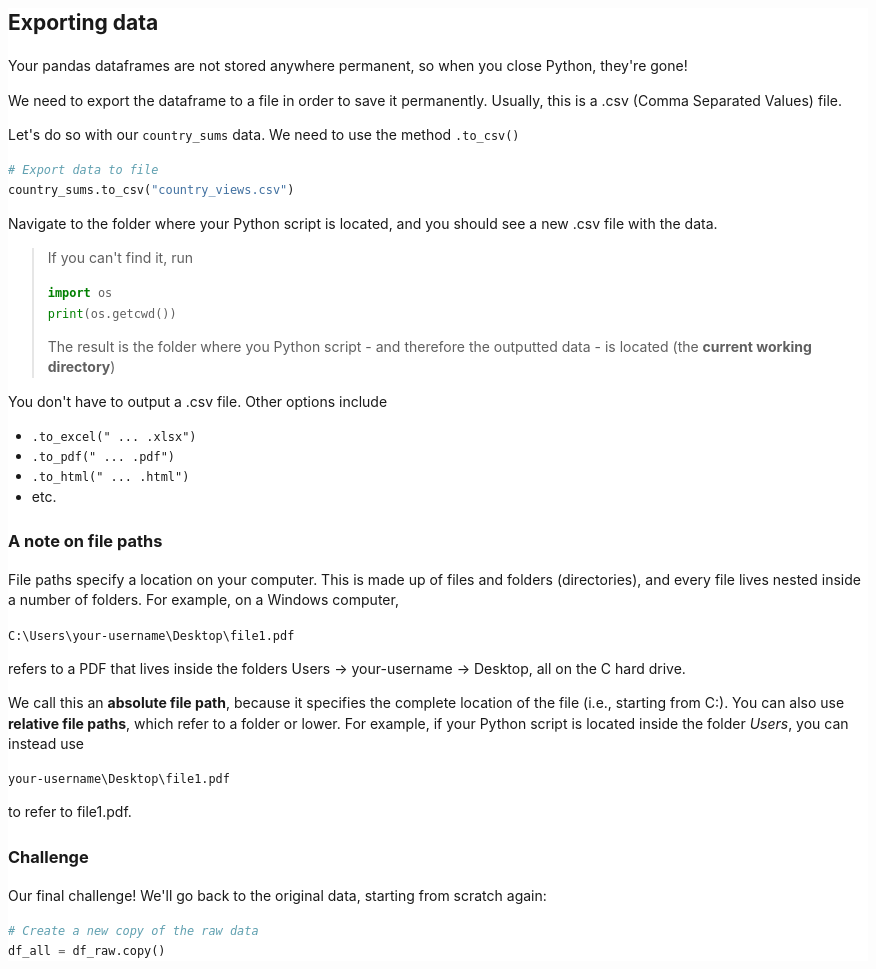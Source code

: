

## Exporting data

Your pandas dataframes are not stored anywhere permanent, so when you close Python, they're gone!

We need to export the dataframe to a file in order to save it permanently. Usually, this is a .csv (Comma Separated Values) file.

Let's do so with our `country_sums` data. We need to use the method `.to_csv()`



```python
# Export data to file
country_sums.to_csv("country_views.csv")
```

Navigate to the folder where your Python script is located, and you should see a new .csv file with the data.

> If you can't find it, run 
> ```python
> import os
> print(os.getcwd())
> ```
> The result is the folder where you Python script - and therefore the outputted data - is located (the **current working directory**)

You don't have to output a .csv file. Other options include
- `.to_excel(" ... .xlsx")`
- `.to_pdf(" ... .pdf")`
- `.to_html(" ... .html")`
- etc.

### A note on file paths

File paths specify a location on your computer. This is made up of files and folders (directories), and every file lives nested inside a number of folders. For example, on  a Windows computer,

`C:\Users\your-username\Desktop\file1.pdf`

refers to a PDF that lives inside the folders Users -> your-username -> Desktop, all on the C hard drive.

We call this an **absolute file path**, because it specifies the complete location of the file (i.e., starting from C:\). You can also use **relative file paths**, which refer to a folder or lower. For example, if your Python script is located inside the folder *Users*, you can instead use

`your-username\Desktop\file1.pdf`

to refer to file1.pdf.

### Challenge

Our final challenge! We'll go back to the original data, starting from scratch again:


```python
# Create a new copy of the raw data
df_all = df_raw.copy()
```
